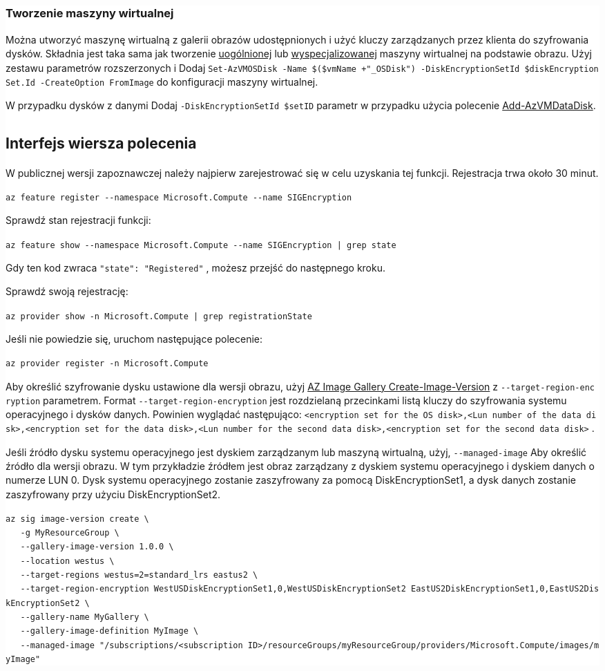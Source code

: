 ### <a name="create-a-vm"></a>Tworzenie maszyny wirtualnej

Można utworzyć maszynę wirtualną z galerii obrazów udostępnionych i użyć kluczy zarządzanych przez klienta do szyfrowania dysków. Składnia jest taka sama jak tworzenie [uogólnionej](vm-generalized-image-version-powershell.md) lub [wyspecjalizowanej](vm-specialized-image-version-powershell.md) maszyny wirtualnej na podstawie obrazu. Użyj zestawu parametrów rozszerzonych i Dodaj `Set-AzVMOSDisk -Name $($vmName +"_OSDisk") -DiskEncryptionSetId $diskEncryptionSet.Id -CreateOption FromImage` do konfiguracji maszyny wirtualnej.

W przypadku dysków z danymi Dodaj `-DiskEncryptionSetId $setID` parametr w przypadku użycia polecenie [Add-AzVMDataDisk](/powershell/module/az.compute/add-azvmdatadisk).


## <a name="cli"></a>Interfejs wiersza polecenia 

W publicznej wersji zapoznawczej należy najpierw zarejestrować się w celu uzyskania tej funkcji. Rejestracja trwa około 30 minut.

```azurecli-interactive
az feature register --namespace Microsoft.Compute --name SIGEncryption
```

Sprawdź stan rejestracji funkcji:

```azurecli-interactive
az feature show --namespace Microsoft.Compute --name SIGEncryption | grep state
```

Gdy ten kod zwraca `"state": "Registered"` , możesz przejść do następnego kroku.

Sprawdź swoją rejestrację:

```azurecli-interactive
az provider show -n Microsoft.Compute | grep registrationState
```

Jeśli nie powiedzie się, uruchom następujące polecenie:

```azurecli-interactive
az provider register -n Microsoft.Compute
```


Aby określić szyfrowanie dysku ustawione dla wersji obrazu, użyj [AZ Image Gallery Create-Image-Version](/cli/azure/sig/image-version#az-sig-image-version-create) z `--target-region-encryption` parametrem. Format `--target-region-encryption` jest rozdzielaną przecinkami listą kluczy do szyfrowania systemu operacyjnego i dysków danych. Powinien wyglądać następująco: `<encryption set for the OS disk>,<Lun number of the data disk>,<encryption set for the data disk>,<Lun number for the second data disk>,<encryption set for the second data disk>` . 

Jeśli źródło dysku systemu operacyjnego jest dyskiem zarządzanym lub maszyną wirtualną, użyj, `--managed-image` Aby określić źródło dla wersji obrazu. W tym przykładzie źródłem jest obraz zarządzany z dyskiem systemu operacyjnego i dyskiem danych o numerze LUN 0. Dysk systemu operacyjnego zostanie zaszyfrowany za pomocą DiskEncryptionSet1, a dysk danych zostanie zaszyfrowany przy użyciu DiskEncryptionSet2.

```azurecli-interactive
az sig image-version create \
   -g MyResourceGroup \
   --gallery-image-version 1.0.0 \
   --location westus \
   --target-regions westus=2=standard_lrs eastus2 \
   --target-region-encryption WestUSDiskEncryptionSet1,0,WestUSDiskEncryptionSet2 EastUS2DiskEncryptionSet1,0,EastUS2DiskEncryptionSet2 \
   --gallery-name MyGallery \
   --gallery-image-definition MyImage \
   --managed-image "/subscriptions/<subscription ID>/resourceGroups/myResourceGroup/providers/Microsoft.Compute/images/myImage"
```
